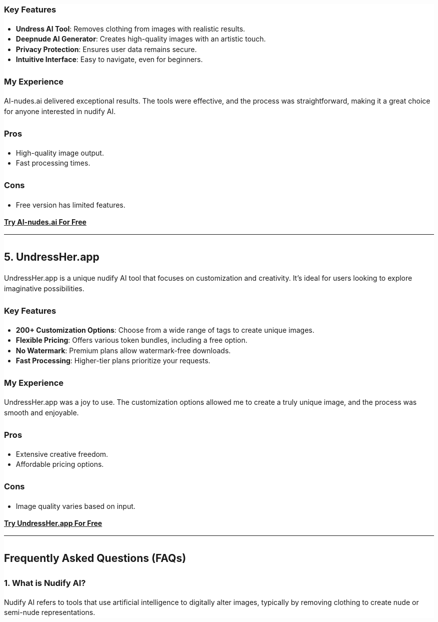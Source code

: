 ### Key Features  
- **Undress AI Tool**: Removes clothing from images with realistic results.  
- **Deepnude AI Generator**: Creates high-quality images with an artistic touch.  
- **Privacy Protection**: Ensures user data remains secure.  
- **Intuitive Interface**: Easy to navigate, even for beginners.  

### My Experience  
AI-nudes.ai delivered exceptional results. The tools were effective, and the process was straightforward, making it a great choice for anyone interested in nudify AI.  

### Pros  
- High-quality image output.  
- Fast processing times.  

### Cons  
- Free version has limited features.  

[**Try AI-nudes.ai For Free**](https://top-ai-tools.click/MMMEaP)  

---

## 5. UndressHer.app  

UndressHer.app is a unique nudify AI tool that focuses on customization and creativity. It’s ideal for users looking to explore imaginative possibilities.  

### Key Features  
- **200+ Customization Options**: Choose from a wide range of tags to create unique images.  
- **Flexible Pricing**: Offers various token bundles, including a free option.  
- **No Watermark**: Premium plans allow watermark-free downloads.  
- **Fast Processing**: Higher-tier plans prioritize your requests.  

### My Experience  
UndressHer.app was a joy to use. The customization options allowed me to create a truly unique image, and the process was smooth and enjoyable.  

### Pros  
- Extensive creative freedom.  
- Affordable pricing options.  

### Cons  
- Image quality varies based on input.  

[**Try UndressHer.app For Free**](https://top-ai-tools.click/MMMEaP)  

---

## Frequently Asked Questions (FAQs)  

### 1. What is Nudify AI?  
Nudify AI refers to tools that use artificial intelligence to digitally alter images, typically by removing clothing to create nude or semi-nude representations.  
